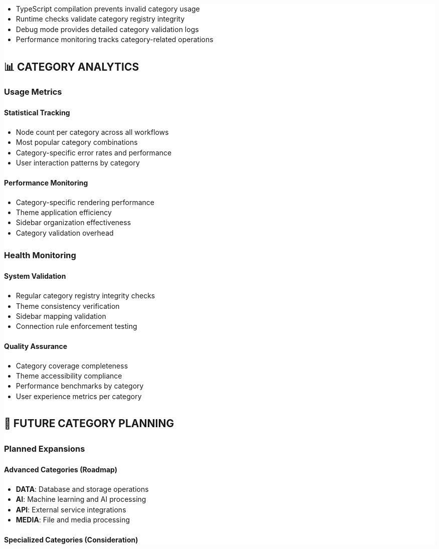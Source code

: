 - TypeScript compilation prevents invalid category usage
- Runtime checks validate category registry integrity
- Debug mode provides detailed category validation logs
- Performance monitoring tracks category-related operations

## 📊 CATEGORY ANALYTICS

### **Usage Metrics**

#### **Statistical Tracking**

- Node count per category across all workflows
- Most popular category combinations
- Category-specific error rates and performance
- User interaction patterns by category

#### **Performance Monitoring**

- Category-specific rendering performance
- Theme application efficiency
- Sidebar organization effectiveness
- Category validation overhead

### **Health Monitoring**

#### **System Validation**

- Regular category registry integrity checks
- Theme consistency verification
- Sidebar mapping validation
- Connection rule enforcement testing

#### **Quality Assurance**

- Category coverage completeness
- Theme accessibility compliance
- Performance benchmarks by category
- User experience metrics per category

## 🔮 FUTURE CATEGORY PLANNING

### **Planned Expansions**

#### **Advanced Categories** (Roadmap)

- **DATA**: Database and storage operations
- **AI**: Machine learning and AI processing
- **API**: External service integrations
- **MEDIA**: File and media processing

#### **Specialized Categories** (Consideration)
